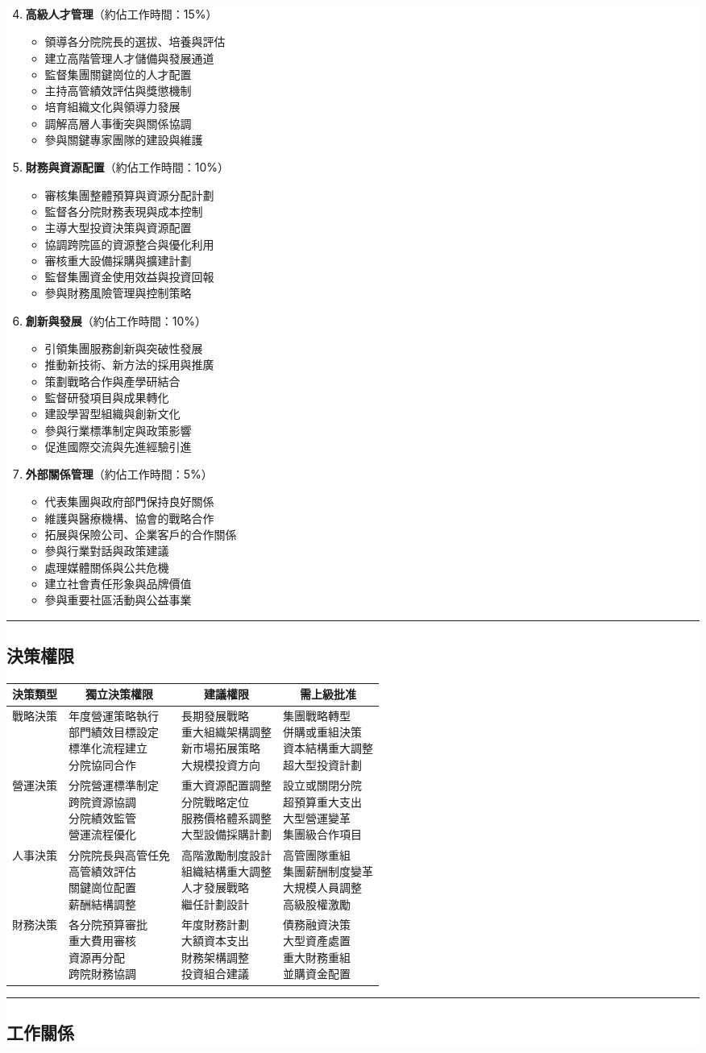 4. **高級人才管理**（約佔工作時間：15%）
   - 領導各分院院長的選拔、培養與評估
   - 建立高階管理人才儲備與發展通道
   - 監督集團關鍵崗位的人才配置
   - 主持高管績效評估與獎懲機制
   - 培育組織文化與領導力發展
   - 調解高層人事衝突與關係協調
   - 參與關鍵專家團隊的建設與維護

5. **財務與資源配置**（約佔工作時間：10%）
   - 審核集團整體預算與資源分配計劃
   - 監督各分院財務表現與成本控制
   - 主導大型投資決策與資源配置
   - 協調跨院區的資源整合與優化利用
   - 審核重大設備採購與擴建計劃
   - 監督集團資金使用效益與投資回報
   - 參與財務風險管理與控制策略

6. **創新與發展**（約佔工作時間：10%）
   - 引領集團服務創新與突破性發展
   - 推動新技術、新方法的採用與推廣
   - 策劃戰略合作與產學研結合
   - 監督研發項目與成果轉化
   - 建設學習型組織與創新文化
   - 參與行業標準制定與政策影響
   - 促進國際交流與先進經驗引進

7. **外部關係管理**（約佔工作時間：5%）
   - 代表集團與政府部門保持良好關係
   - 維護與醫療機構、協會的戰略合作
   - 拓展與保險公司、企業客戶的合作關係
   - 參與行業對話與政策建議
   - 處理媒體關係與公共危機
   - 建立社會責任形象與品牌價值
   - 參與重要社區活動與公益事業

---

## 決策權限

| 決策類型 | 獨立決策權限 | 建議權限 | 需上級批准 |
|---------|------------|---------|-----------|
| 戰略決策 | 年度營運策略執行<br>部門績效目標設定<br>標準化流程建立<br>分院協同合作 | 長期發展戰略<br>重大組織架構調整<br>新市場拓展策略<br>大規模投資方向 | 集團戰略轉型<br>併購或重組決策<br>資本結構重大調整<br>超大型投資計劃 |
| 營運決策 | 分院營運標準制定<br>跨院資源協調<br>分院績效監管<br>營運流程優化 | 重大資源配置調整<br>分院戰略定位<br>服務價格體系調整<br>大型設備採購計劃 | 設立或關閉分院<br>超預算重大支出<br>大型營運變革<br>集團級合作項目 |
| 人事決策 | 分院院長與高管任免<br>高管績效評估<br>關鍵崗位配置<br>薪酬結構調整 | 高階激勵制度設計<br>組織結構重大調整<br>人才發展戰略<br>繼任計劃設計 | 高管團隊重組<br>集團薪酬制度變革<br>大規模人員調整<br>高級股權激勵 |
| 財務決策 | 各分院預算審批<br>重大費用審核<br>資源再分配<br>跨院財務協調 | 年度財務計劃<br>大額資本支出<br>財務架構調整<br>投資組合建議 | 債務融資決策<br>大型資產處置<br>重大財務重組<br>並購資金配置 |

---

## 工作關係
